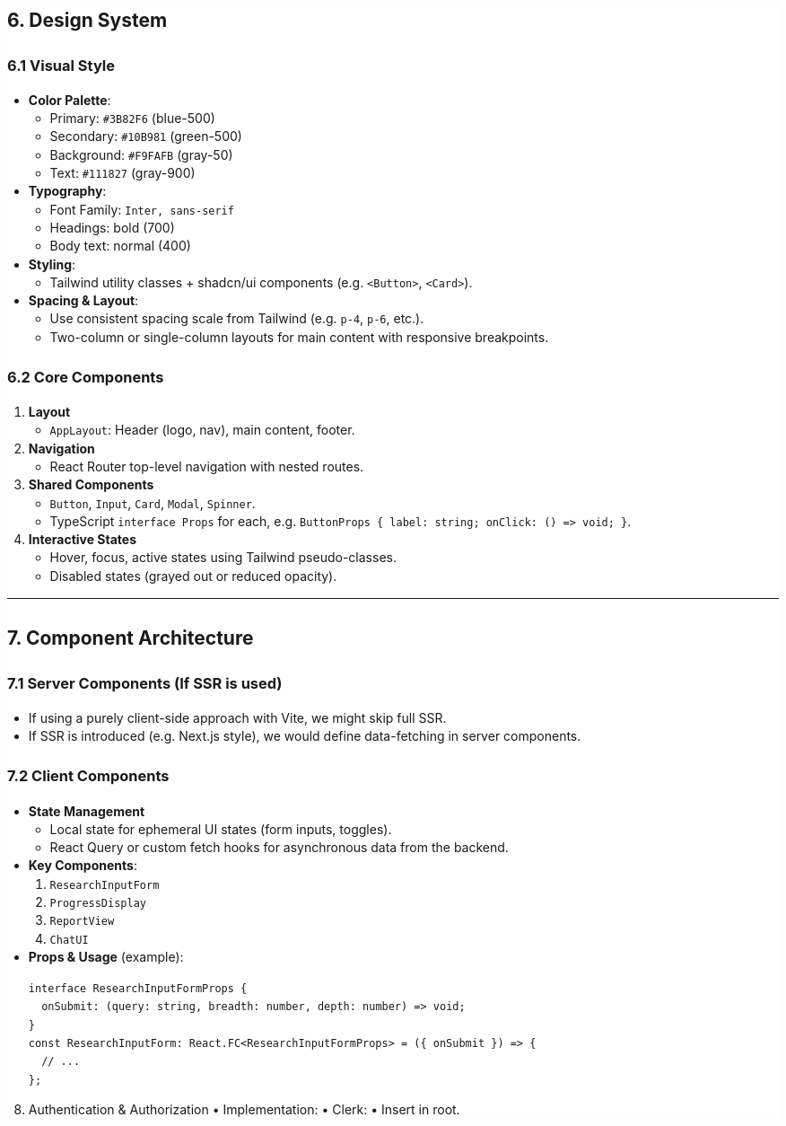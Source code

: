 
## 6. Design System

### 6.1 Visual Style
- **Color Palette**:  
  - Primary: `#3B82F6` (blue-500)  
  - Secondary: `#10B981` (green-500)  
  - Background: `#F9FAFB` (gray-50)  
  - Text: `#111827` (gray-900)
- **Typography**:  
  - Font Family: `Inter, sans-serif`  
  - Headings: bold (700)  
  - Body text: normal (400)
- **Styling**:  
  - Tailwind utility classes + shadcn/ui components (e.g. `<Button>`, `<Card>`).
- **Spacing & Layout**:  
  - Use consistent spacing scale from Tailwind (e.g. `p-4`, `p-6`, etc.).  
  - Two-column or single-column layouts for main content with responsive breakpoints.

### 6.2 Core Components
1. **Layout**  
   - `AppLayout`: Header (logo, nav), main content, footer.  
2. **Navigation**  
   - React Router top-level navigation with nested routes.  
3. **Shared Components**  
   - `Button`, `Input`, `Card`, `Modal`, `Spinner`.  
   - TypeScript `interface Props` for each, e.g. `ButtonProps { label: string; onClick: () => void; }`.
4. **Interactive States**  
   - Hover, focus, active states using Tailwind pseudo-classes.  
   - Disabled states (grayed out or reduced opacity).

---

## 7. Component Architecture

### 7.1 Server Components (If SSR is used)
- If using a purely client-side approach with Vite, we might skip full SSR.  
- If SSR is introduced (e.g. Next.js style), we would define data-fetching in server components.  

### 7.2 Client Components
- **State Management**  
  - Local state for ephemeral UI states (form inputs, toggles).  
  - React Query or custom fetch hooks for asynchronous data from the backend.  
- **Key Components**:
  1. `ResearchInputForm`  
  2. `ProgressDisplay`  
  3. `ReportView`  
  4. `ChatUI`
- **Props & Usage** (example):
  ```tsx
  interface ResearchInputFormProps {
    onSubmit: (query: string, breadth: number, depth: number) => void;
  }
  const ResearchInputForm: React.FC<ResearchInputFormProps> = ({ onSubmit }) => {
    // ...
  };

8. Authentication & Authorization
	•	Implementation:
	•	Clerk:
	•	Insert <ClerkProvider> in root.
  ```